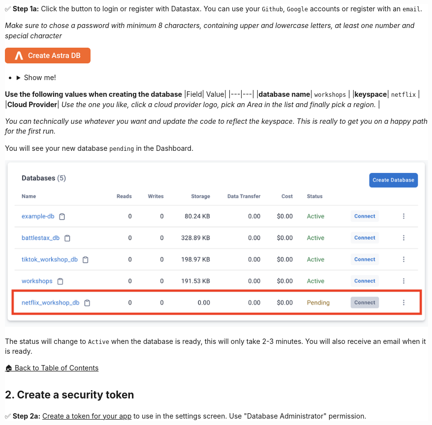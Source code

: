 ✅ **Step 1a:** Click the button to login or register with Datastax. You can use your `Github`, `Google` accounts or register with an `email`.

_Make sure to chose a password with minimum 8 characters, containing upper and lowercase letters, at least one number and special character_

<a href="https://astra.dev/12-3"><img src="img/create_astra_db.png?raw=true" /></a>
- <details><summary>Show me!</summary></details>

**Use the following values when creating the database**
|Field| Value|
|---|---|
|**database name**| `workshops` |
|**keyspace**| `netflix` |
|**Cloud Provider**| *Use the one you like, click a cloud provider logo,  pick an Area in the list and finally pick a region.* |

_You can technically use whatever you want and update the code to reflect the keyspace. This is really to get you on a happy path for the first run._

You will see your new database `pending` in the Dashboard.

![image](./tutorial/images/db-pending.png)

The status will change to `Active` when the database is ready, this will only take 2-3 minutes. You will also receive an email when it is ready.

[🏠 Back to Table of Contents](#table-of-contents)


## 2. Create a security token

✅  **Step 2a:**  [Create a token for your app](https://docs.datastax.com/en/astra/docs/manage-application-tokens.html) to use in the settings screen. Use "Database Administrator" permission.
